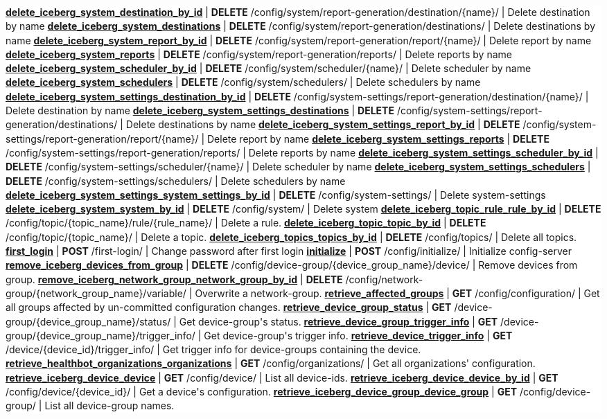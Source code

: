 [**delete_iceberg_system_destination_by_id**](ConfigurationApi.md#delete_iceberg_system_destination_by_id) | **DELETE** /config/system/report-generation/destination/{name}/ | Delete destination by name
[**delete_iceberg_system_destinations**](ConfigurationApi.md#delete_iceberg_system_destinations) | **DELETE** /config/system/report-generation/destinations/ | Delete destinations by name
[**delete_iceberg_system_report_by_id**](ConfigurationApi.md#delete_iceberg_system_report_by_id) | **DELETE** /config/system/report-generation/report/{name}/ | Delete report by name
[**delete_iceberg_system_reports**](ConfigurationApi.md#delete_iceberg_system_reports) | **DELETE** /config/system/report-generation/reports/ | Delete reports by name
[**delete_iceberg_system_scheduler_by_id**](ConfigurationApi.md#delete_iceberg_system_scheduler_by_id) | **DELETE** /config/system/scheduler/{name}/ | Delete scheduler by name
[**delete_iceberg_system_schedulers**](ConfigurationApi.md#delete_iceberg_system_schedulers) | **DELETE** /config/system/schedulers/ | Delete schedulers by name
[**delete_iceberg_system_settings_destination_by_id**](ConfigurationApi.md#delete_iceberg_system_settings_destination_by_id) | **DELETE** /config/system-settings/report-generation/destination/{name}/ | Delete destination by name
[**delete_iceberg_system_settings_destinations**](ConfigurationApi.md#delete_iceberg_system_settings_destinations) | **DELETE** /config/system-settings/report-generation/destinations/ | Delete destinations by name
[**delete_iceberg_system_settings_report_by_id**](ConfigurationApi.md#delete_iceberg_system_settings_report_by_id) | **DELETE** /config/system-settings/report-generation/report/{name}/ | Delete report by name
[**delete_iceberg_system_settings_reports**](ConfigurationApi.md#delete_iceberg_system_settings_reports) | **DELETE** /config/system-settings/report-generation/reports/ | Delete reports by name
[**delete_iceberg_system_settings_scheduler_by_id**](ConfigurationApi.md#delete_iceberg_system_settings_scheduler_by_id) | **DELETE** /config/system-settings/scheduler/{name}/ | Delete scheduler by name
[**delete_iceberg_system_settings_schedulers**](ConfigurationApi.md#delete_iceberg_system_settings_schedulers) | **DELETE** /config/system-settings/schedulers/ | Delete schedulers by name
[**delete_iceberg_system_settings_system_settings_by_id**](ConfigurationApi.md#delete_iceberg_system_settings_system_settings_by_id) | **DELETE** /config/system-settings/ | Delete system-settings
[**delete_iceberg_system_system_by_id**](ConfigurationApi.md#delete_iceberg_system_system_by_id) | **DELETE** /config/system/ | Delete system
[**delete_iceberg_topic_rule_rule_by_id**](ConfigurationApi.md#delete_iceberg_topic_rule_rule_by_id) | **DELETE** /config/topic/{topic_name}/rule/{rule_name}/ | Delete a rule.
[**delete_iceberg_topic_topic_by_id**](ConfigurationApi.md#delete_iceberg_topic_topic_by_id) | **DELETE** /config/topic/{topic_name}/ | Delete a topic.
[**delete_iceberg_topics_topics_by_id**](ConfigurationApi.md#delete_iceberg_topics_topics_by_id) | **DELETE** /config/topics/ | Delete all topics.
[**first_login**](ConfigurationApi.md#first_login) | **POST** /first-login/ | Change password after first login
[**initialize**](ConfigurationApi.md#initialize) | **POST** /config/initialize/ | Initialize config-server
[**remove_iceberg_devices_from_group**](ConfigurationApi.md#remove_iceberg_devices_from_group) | **DELETE** /config/device-group/{device_group_name}/device/ | Remove devices from group.
[**remove_iceberg_network_group_network_group_by_id**](ConfigurationApi.md#remove_iceberg_network_group_network_group_by_id) | **DELETE** /config/network-group/{network_group_name}/variable/ | Overwrite a network-group.
[**retrieve_affected_groups**](ConfigurationApi.md#retrieve_affected_groups) | **GET** /config/configuration/ | Get all groups affected by un-committed configuration changes.
[**retrieve_device_group_status**](ConfigurationApi.md#retrieve_device_group_status) | **GET** /device-group/{device_group_name}/status/ | Get device-group&#39;s status.
[**retrieve_device_group_trigger_info**](ConfigurationApi.md#retrieve_device_group_trigger_info) | **GET** /device-group/{device_group_name}/trigger_info/ | Get device-group&#39;s trigger info.
[**retrieve_device_trigger_info**](ConfigurationApi.md#retrieve_device_trigger_info) | **GET** /device/{device_id}/trigger_info/ | Get trigger info for device-groups containing the device.
[**retrieve_healthbot_organizations_organizations**](ConfigurationApi.md#retrieve_healthbot_organizations_organizations) | **GET** /config/organizations/ | Get all organizations&#39; configuration.
[**retrieve_iceberg_device_device**](ConfigurationApi.md#retrieve_iceberg_device_device) | **GET** /config/device/ | List all device-ids.
[**retrieve_iceberg_device_device_by_id**](ConfigurationApi.md#retrieve_iceberg_device_device_by_id) | **GET** /config/device/{device_id}/ | Get a device&#39;s configuration.
[**retrieve_iceberg_device_group_device_group**](ConfigurationApi.md#retrieve_iceberg_device_group_device_group) | **GET** /config/device-group/ | List all device-group names.